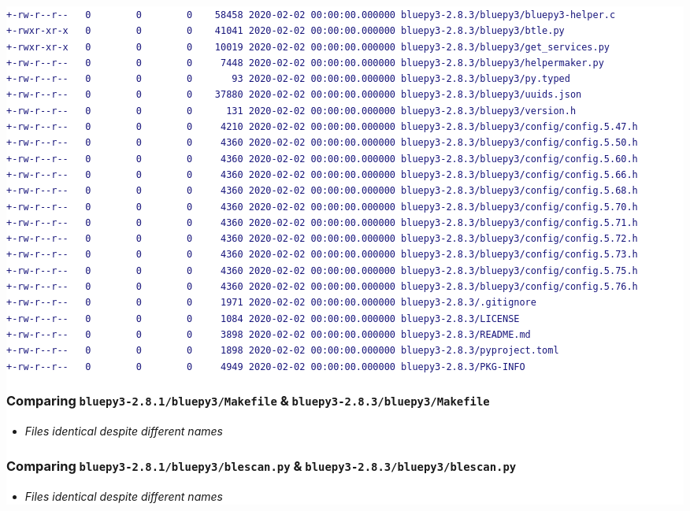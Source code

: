 ```diff
+-rw-r--r--   0        0        0    58458 2020-02-02 00:00:00.000000 bluepy3-2.8.3/bluepy3/bluepy3-helper.c
+-rwxr-xr-x   0        0        0    41041 2020-02-02 00:00:00.000000 bluepy3-2.8.3/bluepy3/btle.py
+-rwxr-xr-x   0        0        0    10019 2020-02-02 00:00:00.000000 bluepy3-2.8.3/bluepy3/get_services.py
+-rw-r--r--   0        0        0     7448 2020-02-02 00:00:00.000000 bluepy3-2.8.3/bluepy3/helpermaker.py
+-rw-r--r--   0        0        0       93 2020-02-02 00:00:00.000000 bluepy3-2.8.3/bluepy3/py.typed
+-rw-r--r--   0        0        0    37880 2020-02-02 00:00:00.000000 bluepy3-2.8.3/bluepy3/uuids.json
+-rw-r--r--   0        0        0      131 2020-02-02 00:00:00.000000 bluepy3-2.8.3/bluepy3/version.h
+-rw-r--r--   0        0        0     4210 2020-02-02 00:00:00.000000 bluepy3-2.8.3/bluepy3/config/config.5.47.h
+-rw-r--r--   0        0        0     4360 2020-02-02 00:00:00.000000 bluepy3-2.8.3/bluepy3/config/config.5.50.h
+-rw-r--r--   0        0        0     4360 2020-02-02 00:00:00.000000 bluepy3-2.8.3/bluepy3/config/config.5.60.h
+-rw-r--r--   0        0        0     4360 2020-02-02 00:00:00.000000 bluepy3-2.8.3/bluepy3/config/config.5.66.h
+-rw-r--r--   0        0        0     4360 2020-02-02 00:00:00.000000 bluepy3-2.8.3/bluepy3/config/config.5.68.h
+-rw-r--r--   0        0        0     4360 2020-02-02 00:00:00.000000 bluepy3-2.8.3/bluepy3/config/config.5.70.h
+-rw-r--r--   0        0        0     4360 2020-02-02 00:00:00.000000 bluepy3-2.8.3/bluepy3/config/config.5.71.h
+-rw-r--r--   0        0        0     4360 2020-02-02 00:00:00.000000 bluepy3-2.8.3/bluepy3/config/config.5.72.h
+-rw-r--r--   0        0        0     4360 2020-02-02 00:00:00.000000 bluepy3-2.8.3/bluepy3/config/config.5.73.h
+-rw-r--r--   0        0        0     4360 2020-02-02 00:00:00.000000 bluepy3-2.8.3/bluepy3/config/config.5.75.h
+-rw-r--r--   0        0        0     4360 2020-02-02 00:00:00.000000 bluepy3-2.8.3/bluepy3/config/config.5.76.h
+-rw-r--r--   0        0        0     1971 2020-02-02 00:00:00.000000 bluepy3-2.8.3/.gitignore
+-rw-r--r--   0        0        0     1084 2020-02-02 00:00:00.000000 bluepy3-2.8.3/LICENSE
+-rw-r--r--   0        0        0     3898 2020-02-02 00:00:00.000000 bluepy3-2.8.3/README.md
+-rw-r--r--   0        0        0     1898 2020-02-02 00:00:00.000000 bluepy3-2.8.3/pyproject.toml
+-rw-r--r--   0        0        0     4949 2020-02-02 00:00:00.000000 bluepy3-2.8.3/PKG-INFO
```

### Comparing `bluepy3-2.8.1/bluepy3/Makefile` & `bluepy3-2.8.3/bluepy3/Makefile`

 * *Files identical despite different names*

### Comparing `bluepy3-2.8.1/bluepy3/blescan.py` & `bluepy3-2.8.3/bluepy3/blescan.py`

 * *Files identical despite different names*
